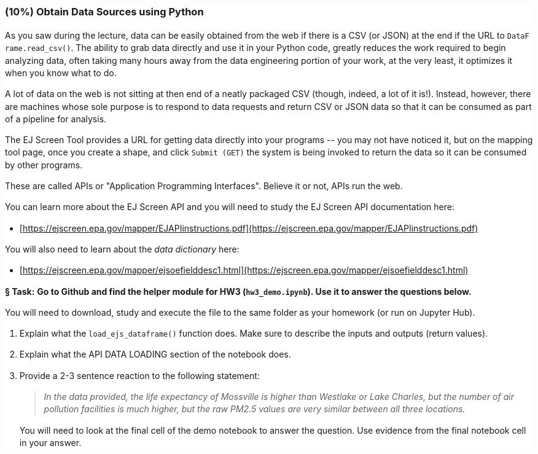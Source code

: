 
### (10%) Obtain  Data Sources using Python 

As you saw during the lecture, data can be easily obtained from
the web if there is a CSV (or JSON) at the end if the URL
to `DataFrame.read_csv()`.  The ability to grab data directly
and use it in your Python code, greatly reduces the work 
required to begin analyzing data, often taking many
hours away from the data engineering portion of your work,
at the very least, it optimizes it when you
know what to do.

A lot of data on the web is not sitting at then
end of a neatly packaged CSV (though, indeed, 
a lot of it is!).  Instead, however, there are machines
whose sole purpose is to respond to data requests and
return CSV or JSON data so that it can be consumed
as part of a pipeline for analysis.

The EJ Screen Tool provides a URL for getting
data directly into your programs -- you may not
have noticed it, but on the mapping tool page,
once you create a shape, and click `Submit (GET)`
the system is being invoked to return the data
so it can be consumed by other programs.

These are called APIs or "Application Programming Interfaces".
Believe it or not, APIs run the web.

You can learn more about the EJ Screen API and you will
need to study the EJ Screen API documentation here:

* [https://ejscreen.epa.gov/mapper/EJAPIinstructions.pdf](https://ejscreen.epa.gov/mapper/EJAPIinstructions.pdf)

You will also need to learn about the _data dictionary_ here:

* [https://ejscreen.epa.gov/mapper/ejsoefielddesc1.html](https://ejscreen.epa.gov/mapper/ejsoefielddesc1.html)

**&#167; Task:**  **Go to Github and find the helper module for HW3 (`hw3_demo.ipynb`).  Use it to answer the questions below.**

You will need to download, study and execute the file to the same folder as your homework (or run on Jupyter Hub).

1. Explain what the `load_ejs_dataframe()` function does.  Make sure to describe the inputs and outputs (return values).
2. Explain what the API DATA LOADING section of the notebook does.
3. Provide a 2-3 sentence reaction to the following statement:

   > _In the data provided, the life expectancy of Mossville is higher than Westlake or Lake Charles,
   > but the number of air pollution facilities is much higher, but the raw PM2.5 values are very similar
   > between all three locations._

   You will need to look at the final cell of the demo notebook to answer the question.  Use evidence from 
   the final notebook cell in your answer.




